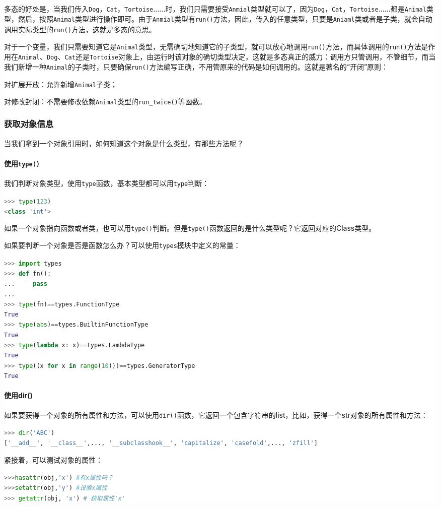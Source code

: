 多态的好处是，当我们传入`Dog`，`Cat`，`Tortoise`……时，我们只需要接受`Anmial`类型就可以了，因为`Dog`，`Cat`，`Tortoise`……都是`Animal`类型，然后，按照`Animal`类型进行操作即可。由于`Anmial`类型有`run()`方法，因此，传入的任意类型，只要是`Aniaml`类或者是子类，就会自动调用实际类型的`run()`方法，这就是多态的意思。

对于一个变量，我们只需要知道它是`Animal`类型，无需确切地知道它的子类型，就可以放心地调用`run()`方法，而具体调用的`run()`方法是作用在`Animal`、`Dog`、`Cat`还是`Tortoise`对象上，由运行时该对象的确切类型决定，这就是多态真正的威力：调用方只管调用，不管细节，而当我们新增一种`Animal`的子类时，只要确保`run()`方法编写正确，不用管原来的代码是如何调用的。这就是著名的“开闭”原则：

对扩展开放：允许新增`Animal`子类；

对修改封闭：不需要修改依赖`Animal`类型的`run_twice()`等函数。



### 获取对象信息

当我们拿到一个对象引用时，如何知道这个对象是什么类型，有那些方法呢？

#### 使用`type()`

我们判断对象类型，使用`type`函数，基本类型都可以用`type`判断：

```python
>>> type(123)
<class 'int'>
```

如果一个对象指向函数或者类，也可以用`type()`判断。但是`type()`函数返回的是什么类型呢？它返回对应的Class类型。



如果要判断一个对象是否是函数怎么办？可以使用`types`模块中定义的常量：

```python
>>> import types
>>> def fn():
...     pass
...
>>> type(fn)==types.FunctionType
True
>>> type(abs)==types.BuiltinFunctionType
True
>>> type(lambda x: x)==types.LambdaType
True
>>> type((x for x in range(10)))==types.GeneratorType
True
```

#### 使用dir()

如果要获得一个对象的所有属性和方法，可以使用`dir()`函数，它返回一个包含字符串的list，比如，获得一个str对象的所有属性和方法：

```python
>>> dir('ABC')
['__add__', '__class__',..., '__subclasshook__', 'capitalize', 'casefold',..., 'zfill']
```

紧接着，可以测试对象的属性：

```python
>>>hasattr(obj,'x') #有x属性吗？
>>>setattr(obj,'y') #设置x属性
>>> getattr(obj, 'x') # 获取属性'x'
```
